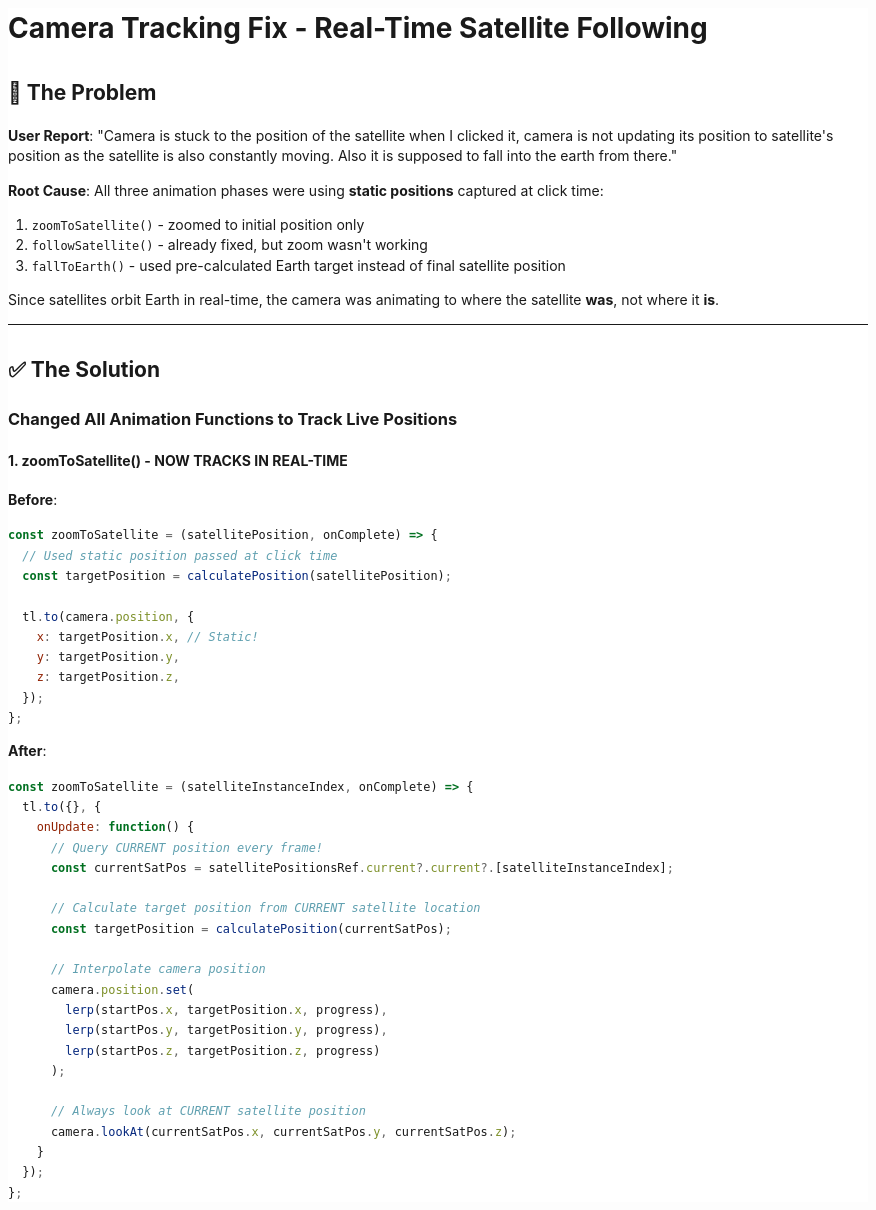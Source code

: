 # Camera Tracking Fix - Real-Time Satellite Following

## 🐛 The Problem

**User Report**: "Camera is stuck to the position of the satellite when I clicked it, camera is not updating its position to satellite's position as the satellite is also constantly moving. Also it is supposed to fall into the earth from there."

**Root Cause**: All three animation phases were using **static positions** captured at click time:
1. `zoomToSatellite()` - zoomed to initial position only
2. `followSatellite()` - already fixed, but zoom wasn't working
3. `fallToEarth()` - used pre-calculated Earth target instead of final satellite position

Since satellites orbit Earth in real-time, the camera was animating to where the satellite **was**, not where it **is**.

---

## ✅ The Solution

### Changed All Animation Functions to Track Live Positions

#### 1. **zoomToSatellite() - NOW TRACKS IN REAL-TIME**

**Before**:
```javascript
const zoomToSatellite = (satellitePosition, onComplete) => {
  // Used static position passed at click time
  const targetPosition = calculatePosition(satellitePosition);
  
  tl.to(camera.position, {
    x: targetPosition.x, // Static!
    y: targetPosition.y,
    z: targetPosition.z,
  });
};
```

**After**:
```javascript
const zoomToSatellite = (satelliteInstanceIndex, onComplete) => {
  tl.to({}, {
    onUpdate: function() {
      // Query CURRENT position every frame!
      const currentSatPos = satellitePositionsRef.current?.current?.[satelliteInstanceIndex];
      
      // Calculate target position from CURRENT satellite location
      const targetPosition = calculatePosition(currentSatPos);
      
      // Interpolate camera position
      camera.position.set(
        lerp(startPos.x, targetPosition.x, progress),
        lerp(startPos.y, targetPosition.y, progress),
        lerp(startPos.z, targetPosition.z, progress)
      );
      
      // Always look at CURRENT satellite position
      camera.lookAt(currentSatPos.x, currentSatPos.y, currentSatPos.z);
    }
  });
};
```
